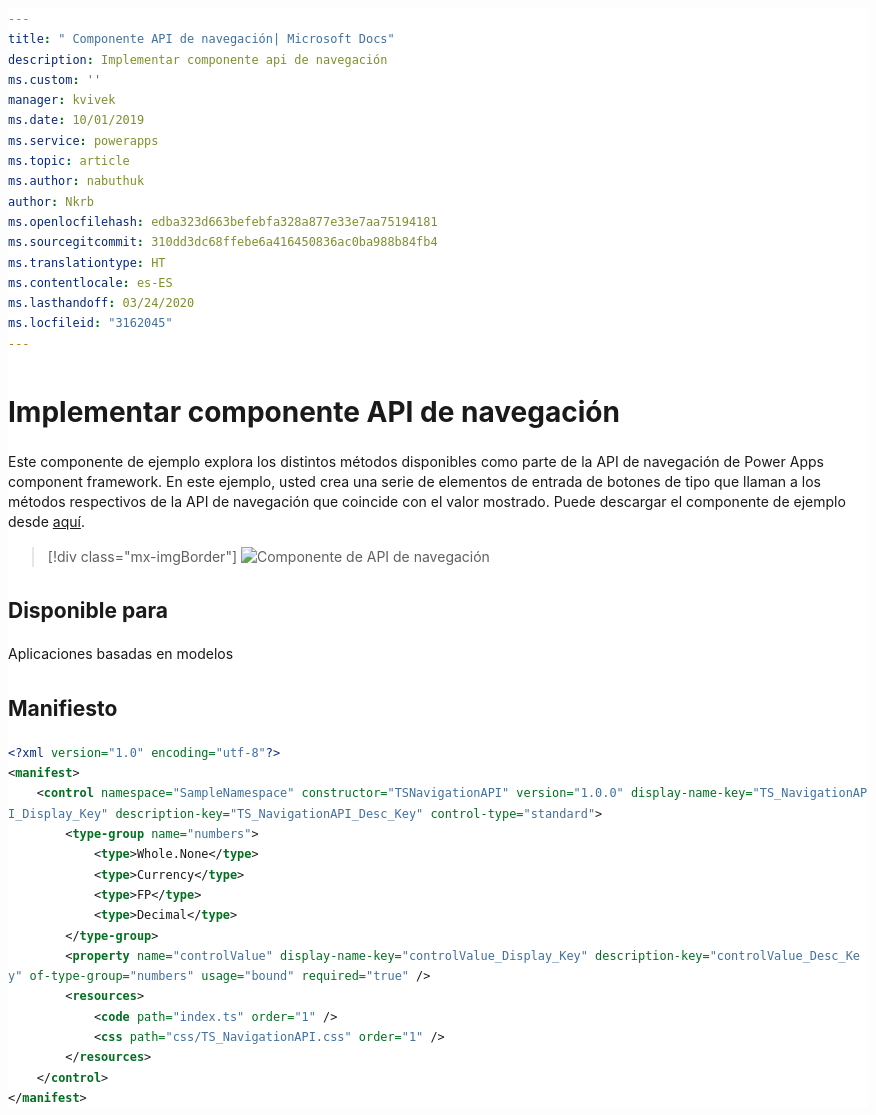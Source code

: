 ```yaml
---
title: " Componente API de navegación| Microsoft Docs"
description: Implementar componente api de navegación
ms.custom: ''
manager: kvivek
ms.date: 10/01/2019
ms.service: powerapps
ms.topic: article
ms.author: nabuthuk
author: Nkrb
ms.openlocfilehash: edba323d663befebfa328a877e33e7aa75194181
ms.sourcegitcommit: 310dd3dc68ffebe6a416450836ac0ba988b84fb4
ms.translationtype: HT
ms.contentlocale: es-ES
ms.lasthandoff: 03/24/2020
ms.locfileid: "3162045"
---
```

# <a name="implementing-navigation-api-component"></a>Implementar componente API de navegación

Este componente de ejemplo explora los distintos métodos disponibles como parte de la API de navegación de Power Apps component framework. En este ejemplo, usted crea una serie de elementos de entrada de botones de tipo que llaman a los métodos respectivos de la API de navegación que coincide con el valor mostrado. Puede descargar el componente de ejemplo desde [aquí](https://github.com/microsoft/PowerApps-Samples/tree/master/component-framework/TS_NavigationAPI).

> [!div class="mx-imgBorder"]
> ![Componente de API de navegación](../media/navigation-api-control.png "Componente de API de navegación")

## <a name="available-for"></a>Disponible para 

Aplicaciones basadas en modelos

## <a name="manifest"></a>Manifiesto

```xml
<?xml version="1.0" encoding="utf-8"?>
<manifest>
    <control namespace="SampleNamespace" constructor="TSNavigationAPI" version="1.0.0" display-name-key="TS_NavigationAPI_Display_Key" description-key="TS_NavigationAPI_Desc_Key" control-type="standard">
        <type-group name="numbers">
            <type>Whole.None</type>
            <type>Currency</type>
            <type>FP</type>
            <type>Decimal</type>
        </type-group>
        <property name="controlValue" display-name-key="controlValue_Display_Key" description-key="controlValue_Desc_Key" of-type-group="numbers" usage="bound" required="true" />
        <resources>
            <code path="index.ts" order="1" />
            <css path="css/TS_NavigationAPI.css" order="1" />
        </resources>
    </control>
</manifest>
```
